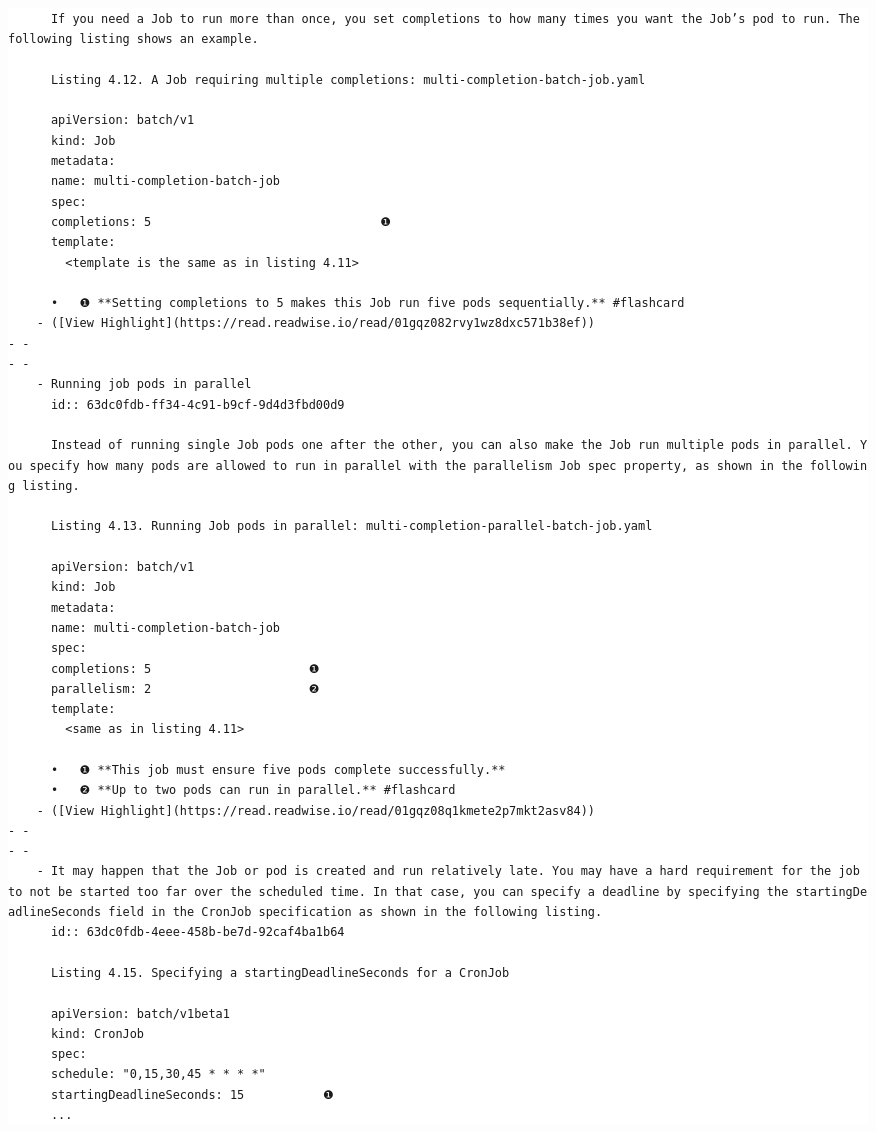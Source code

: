 		  If you need a Job to run more than once, you set completions to how many times you want the Job’s pod to run. The following listing shows an example.
		  
		  Listing 4.12. A Job requiring multiple completions: multi-completion-batch-job.yaml
		  
		  apiVersion: batch/v1
		  kind: Job
		  metadata:
		  name: multi-completion-batch-job
		  spec:
		  completions: 5                                ❶
		  template:
		    <template is the same as in listing 4.11>
		  
		  •   ❶ **Setting completions to 5 makes this Job run five pods sequentially.** #flashcard
		- ([View Highlight](https://read.readwise.io/read/01gqz082rvy1wz8dxc571b38ef))
	- -
	- -
		- Running job pods in parallel
		  id:: 63dc0fdb-ff34-4c91-b9cf-9d4d3fbd00d9
		  
		  Instead of running single Job pods one after the other, you can also make the Job run multiple pods in parallel. You specify how many pods are allowed to run in parallel with the parallelism Job spec property, as shown in the following listing.
		  
		  Listing 4.13. Running Job pods in parallel: multi-completion-parallel-batch-job.yaml
		  
		  apiVersion: batch/v1
		  kind: Job
		  metadata:
		  name: multi-completion-batch-job
		  spec:
		  completions: 5                      ❶
		  parallelism: 2                      ❷
		  template:
		    <same as in listing 4.11>
		  
		  •   ❶ **This job must ensure five pods complete successfully.**
		  •   ❷ **Up to two pods can run in parallel.** #flashcard
		- ([View Highlight](https://read.readwise.io/read/01gqz08q1kmete2p7mkt2asv84))
	- -
	- -
		- It may happen that the Job or pod is created and run relatively late. You may have a hard requirement for the job to not be started too far over the scheduled time. In that case, you can specify a deadline by specifying the startingDeadlineSeconds field in the CronJob specification as shown in the following listing.
		  id:: 63dc0fdb-4eee-458b-be7d-92caf4ba1b64
		  
		  Listing 4.15. Specifying a startingDeadlineSeconds for a CronJob
		  
		  apiVersion: batch/v1beta1
		  kind: CronJob
		  spec:
		  schedule: "0,15,30,45 * * * *"
		  startingDeadlineSeconds: 15           ❶
		  ...
		  